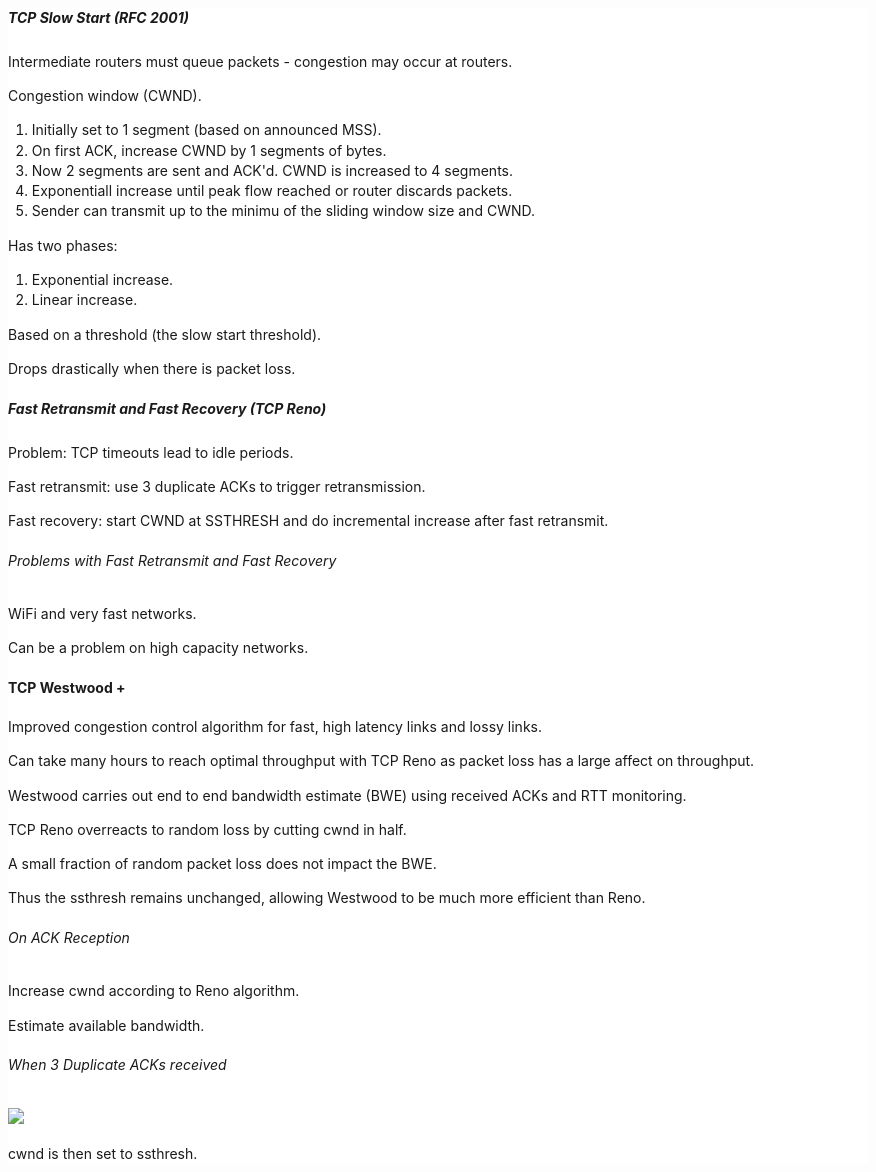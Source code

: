 ##### TCP Slow Start (RFC 2001)

Intermediate routers must queue packets - congestion may occur at routers.

Congestion window (CWND).

1. Initially set to 1 segment (based on announced MSS).
2. On first ACK, increase CWND by 1 segments of bytes.
3. Now 2 segments are sent and ACK'd. CWND is increased to 4 segments.
4. Exponentiall increase until peak flow reached or router discards packets.
5. Sender can transmit up to the minimu of the sliding window size and CWND.

Has two phases:

1. Exponential increase.
2. Linear increase.

Based on a threshold (the slow start threshold).

Drops drastically when there is packet loss.

##### Fast Retransmit and Fast Recovery (TCP Reno)

Problem: TCP timeouts lead to idle periods.

Fast retransmit: use 3 duplicate ACKs to trigger retransmission.

Fast recovery: start CWND at SSTHRESH and do incremental increase after fast retransmit.

###### Problems with Fast Retransmit and Fast Recovery

WiFi and very fast networks.

Can be a problem on high capacity networks.

#### TCP Westwood +

Improved congestion control algorithm for fast, high latency links and lossy links.

Can take many hours to reach optimal throughput with TCP Reno as packet loss has a large affect on throughput.

Westwood carries out end to end bandwidth estimate (BWE) using received ACKs and RTT monitoring.

TCP Reno overreacts to random loss by cutting cwnd in half.

A small fraction of random packet loss does not impact the BWE.

Thus the ssthresh remains unchanged, allowing Westwood to be much more efficient than Reno.

###### On ACK Reception

Increase cwnd according to Reno algorithm.

Estimate available bandwidth.

###### When 3 Duplicate ACKs received

![](http://www.texify.com/img/%5Cnormalsize%5C%21%5Ctext%7BSsthresh%7D%20%3D%20%5Ctext%7Bmax%7D%5Cleft%282%2C%20%5Cfrac%7B%5Ctext%7BBWE%7D%20%5Ctimes%20%5Ctext%7BRTT%7D_%7B%5Ctext%7Bmin%7D%7D%7D%7B%5Ctext%7BSeg%5C_size%7D%5Cright%29.gif)

cwnd is then set to ssthresh.
